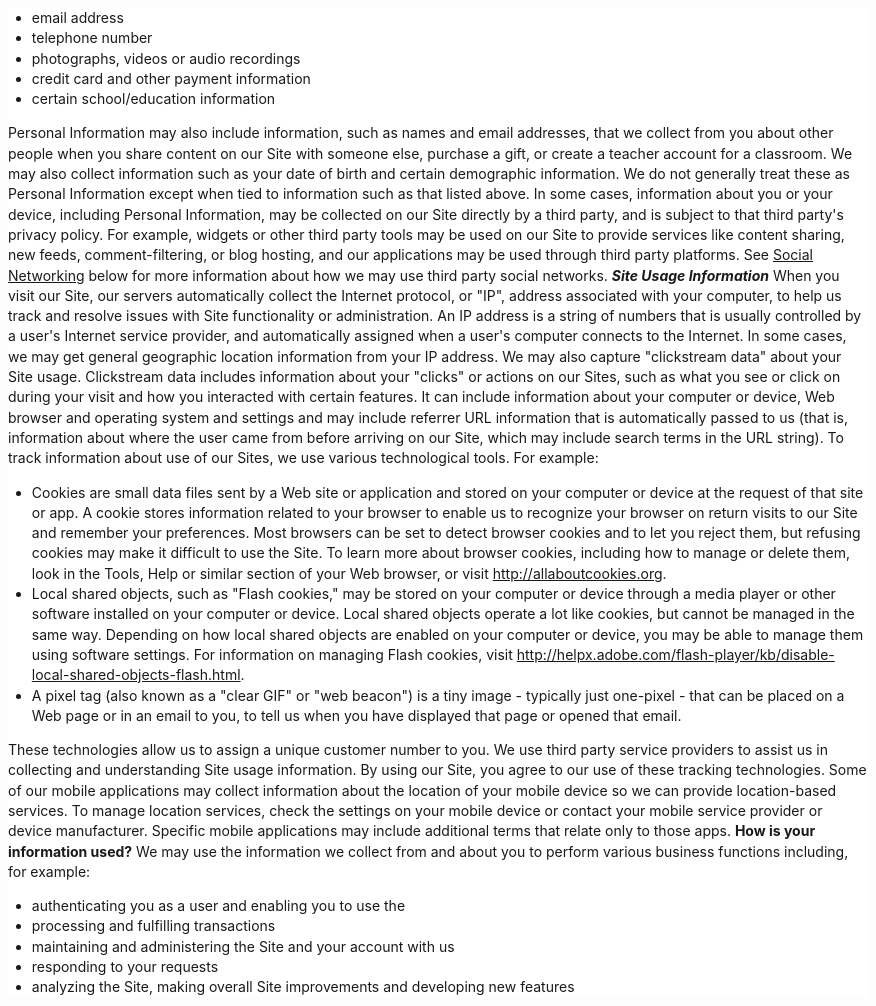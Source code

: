 -   email address
-   telephone number
-   photographs, videos or audio recordings
-   credit card and other payment information
-   certain school/education information

Personal Information may also include information, such as names and email addresses, that we collect from you about other people when you share content on our Site with someone else, purchase a gift, or create a teacher account for a classroom.
We may also collect information such as your date of birth and certain demographic information. We do not generally treat these as Personal Information except when tied to information such as that listed above.
In some cases, information about you or your device, including Personal Information, may be collected on our Site directly by a third party, and is subject to that third party's privacy policy. For example, widgets or other third party tools may be used on our Site to provide services like content sharing, new feeds, comment-filtering, or blog hosting, and our applications may be used through third party platforms. See [Social Networking](#socialnetworking) below for more information about how we may use third party social networks.
***Site Usage Information***
When you visit our Site, our servers automatically collect the Internet protocol, or "IP", address associated with your computer, to help us track and resolve issues with Site functionality or administration. An IP address is a string of numbers that is usually controlled by a user's Internet service provider, and automatically assigned when a user's computer connects to the Internet. In some cases, we may get general geographic location information from your IP address.
We may also capture "clickstream data" about your Site usage. Clickstream data includes information about your "clicks" or actions on our Sites, such as what you see or click on during your visit and how you interacted with certain features. It can include information about your computer or device, Web browser and operating system and settings and may include referrer URL information that is automatically passed to us (that is, information about where the user came from before arriving on our Site, which may include search terms in the URL string).
To track information about use of our Sites, we use various technological tools. For example:
-   Cookies are small data files sent by a Web site or application and stored on your computer or device at the request of that site or app. A cookie stores information related to your browser to enable us to recognize your browser on return visits to our Site and remember your preferences. Most browsers can be set to detect browser cookies and to let you reject them, but refusing cookies may make it difficult to use the Site. To learn more about browser cookies, including how to manage or delete them, look in the Tools, Help or similar section of your Web browser, or visit <http://allaboutcookies.org>.
-   Local shared objects, such as "Flash cookies," may be stored on your computer or device through a media player or other software installed on your computer or device. Local shared objects operate a lot like cookies, but cannot be managed in the same way. Depending on how local shared objects are enabled on your computer or device, you may be able to manage them using software settings. For information on managing Flash cookies, visit <http://helpx.adobe.com/flash-player/kb/disable-local-shared-objects-flash.html>.
-   A pixel tag (also known as a "clear GIF" or "web beacon") is a tiny image - typically just one-pixel - that can be placed on a Web page or in an email to you, to tell us when you have displayed that page or opened that email.

These technologies allow us to assign a unique customer number to you.
We use third party service providers to assist us in collecting and understanding Site usage information.
By using our Site, you agree to our use of these tracking technologies.
Some of our mobile applications may collect information about the location of your mobile device so we can provide location-based services. To manage location services, check the settings on your mobile device or contact your mobile service provider or device manufacturer. Specific mobile applications may include additional terms that relate only to those apps.
**How is your information used?**
We may use the information we collect from and about you to perform various business functions including, for example:
-   authenticating you as a user and enabling you to use the
-   processing and fulfilling transactions
-   maintaining and administering the Site and your account with us
-   responding to your requests
-   analyzing the Site, making overall Site improvements and developing new features